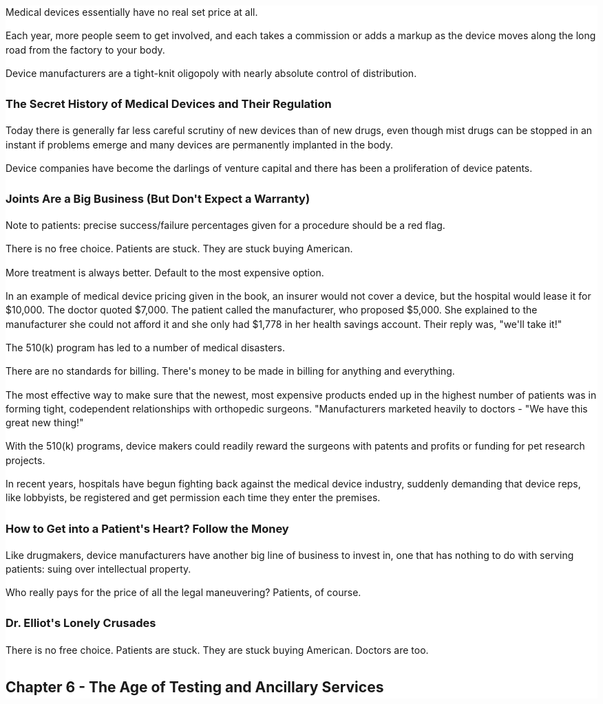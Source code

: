 Medical devices essentially have no real set price at all.

Each year, more people seem to get involved, and each takes a commission or adds a markup as the device moves along the long road from the factory to your body.

Device manufacturers are a tight-knit oligopoly with nearly absolute control of distribution.  

### The Secret History of Medical Devices and Their Regulation

Today there is generally far less careful scrutiny of new devices than of new drugs, even though mist drugs can be stopped in an instant if problems emerge and many devices are permanently implanted in the body.  

Device companies have become the darlings of venture capital and there has been a proliferation of device patents.

### Joints Are a Big Business (But Don't Expect a Warranty)

Note to patients: precise success/failure percentages given for a procedure should be a red flag.

There is no free choice. Patients are stuck. They are stuck buying American.  

More treatment is always better. Default to the most expensive option.  

In an example of medical device pricing given in the book, an insurer would not cover a device, but the hospital would lease it for $10,000. The doctor quoted $7,000. The patient called the manufacturer, who proposed $5,000. She explained to the manufacturer she could not afford it and she only had $1,778 in her health savings account. Their reply was, "we'll take it!"

The 510(k) program has led to a number of medical disasters.  

There are no standards for billing. There's money to be made in billing for anything and everything.  

The most effective way to make sure that the newest, most expensive products ended up in the highest number of patients was in forming tight, codependent relationships with orthopedic surgeons. "Manufacturers marketed heavily to doctors - "We have this great new thing!"

With the 510(k) programs, device makers could readily reward the surgeons with patents and profits or funding for pet research projects.

In recent years, hospitals have begun fighting back against the medical device industry, suddenly demanding that device reps, like lobbyists, be registered and get permission each time they enter the premises.  

### How to Get into a Patient's Heart? Follow the Money

Like drugmakers, device manufacturers have another big line of business to invest in, one that has nothing to do with serving patients: suing over intellectual property.  

Who really pays for the price of all the legal maneuvering? Patients, of course.

### Dr. Elliot's Lonely Crusades

There is no free choice. Patients are stuck. They are stuck buying American. Doctors are too.  

## Chapter 6 - The Age of Testing and Ancillary Services
